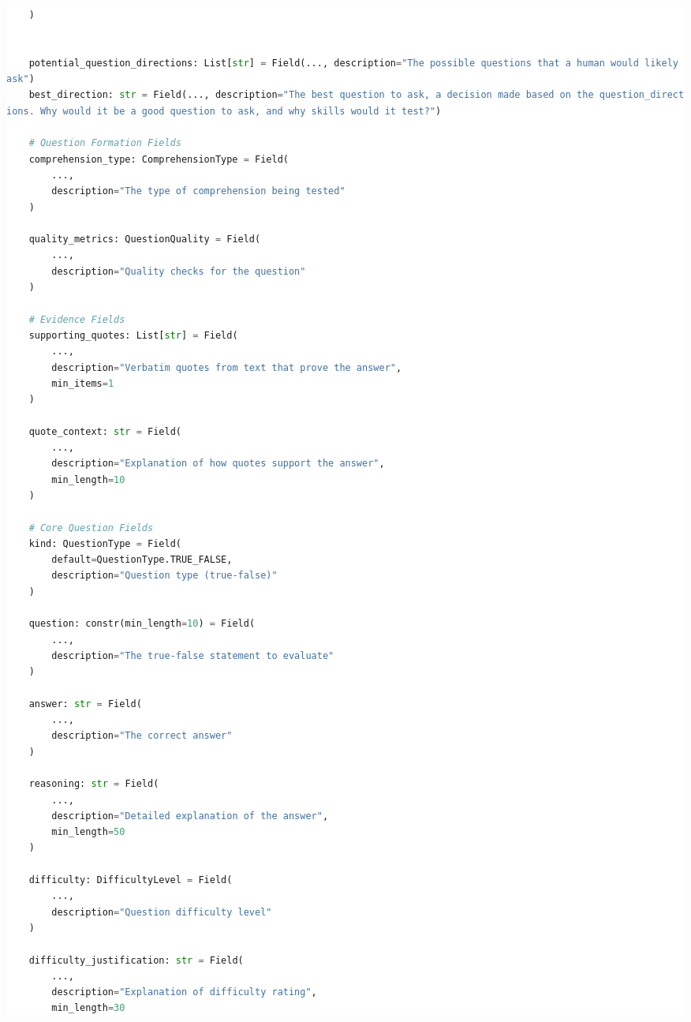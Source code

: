 ```python
    )

    
    potential_question_directions: List[str] = Field(..., description="The possible questions that a human would likely ask")
    best_direction: str = Field(..., description="The best question to ask, a decision made based on the question_directions. Why would it be a good question to ask, and why skills would it test?")

    # Question Formation Fields
    comprehension_type: ComprehensionType = Field(
        ...,
        description="The type of comprehension being tested"
    )
    
    quality_metrics: QuestionQuality = Field(
        ...,
        description="Quality checks for the question"
    )

    # Evidence Fields
    supporting_quotes: List[str] = Field(
        ...,
        description="Verbatim quotes from text that prove the answer",
        min_items=1
    )
    
    quote_context: str = Field(
        ...,
        description="Explanation of how quotes support the answer",
        min_length=10
    )

    # Core Question Fields
    kind: QuestionType = Field(
        default=QuestionType.TRUE_FALSE,
        description="Question type (true-false)"
    )
    
    question: constr(min_length=10) = Field(
        ...,
        description="The true-false statement to evaluate"
    )
    
    answer: str = Field(
        ...,
        description="The correct answer"
    )
    
    reasoning: str = Field(
        ...,
        description="Detailed explanation of the answer",
        min_length=50
    )
    
    difficulty: DifficultyLevel = Field(
        ...,
        description="Question difficulty level"
    )
    
    difficulty_justification: str = Field(
        ...,
        description="Explanation of difficulty rating",
        min_length=30
```